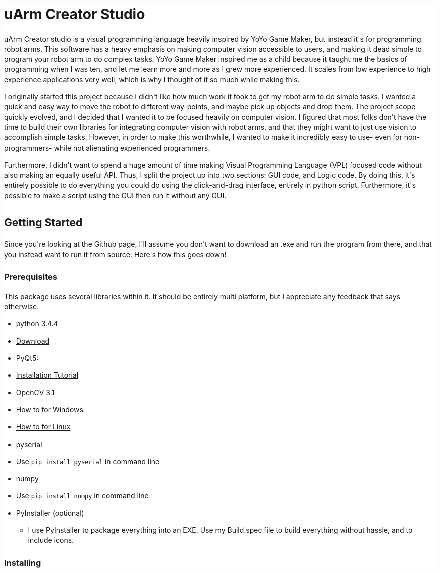 # uArm Creator Studio

uArm Creator studio is a visual programming language heavily inspired by YoYo Game Maker, but instead it's for programming robot arms. This software has a heavy emphasis on making computer vision accessible to users, and making it dead simple to program your robot arm to do complex tasks. YoYo Game Maker inspired me as a child because it taught me the basics of programming when I was ten, and let me learn more and more as I grew more experienced. It scales from low experience to high experience applications very well, which is why I thought of it so much while making this. 

I originally started this project because I didn't like how much work it took to get my robot arm to do simple tasks. I wanted a quick and easy way to move the robot to different way-points, and maybe pick up objects and drop them. The project scope quickly evolved, and I decided that I wanted it to be focused heavily on computer vision. I figured that most folks don't have the time to build their own libraries for integrating computer vision with robot arms, and that they might want to just use vision to accomplish simple tasks. However, in order to make this worthwhile, I wanted to make it incredibly easy to use- even for non-programmers- while not alienating experienced programmers.

 Furthermore, I didn't want to spend a huge amount of time making Visual Programming Language (VPL) focused code without also making an equally useful API. Thus, I split the project up into two sections: GUI code, and Logic code. By doing this, it's entirely possible to do everything you could do using the click-and-drag interface, entirely in python script. Furthermore, it's possible to make a script using the GUI then run it without any GUI. 

## Getting Started

Since you're looking at the Github page, I'll assume you don't want to download an .exe and run the program from there, and that you instead want to run it from source. Here's how this goes down!



### Prerequisites

This package uses several libraries within it. It should be entirely multi platform, but I appreciate any feedback that says otherwise.

* python 3.4.4
 * [Download](https://www.python.org/downloads/release/python-344/)

* PyQt5: 
 * [Installation Tutorial](http://pyqt.sourceforge.net/Docs/PyQt5/installation.html)
 
* OpenCV 3.1 
 * [How to for Windows](http://docs.opencv.org/3.1.0/d3/d52/tutorial_windows_install.html#gsc.tab=0) 
 * [How to for Linux](http://docs.opencv.org/trunk/d7/d9f/tutorial_linux_install.html#gsc.tab=0)
* pyserial
 * Use `pip install pyserial` in command line
* numpy
 * Use `pip install numpy` in command line
* PyInstaller (optional)
	* I use PyInstaller to package everything into an EXE. Use my Build.spec file to build everything without hassle, and to include icons.
 

### Installing
